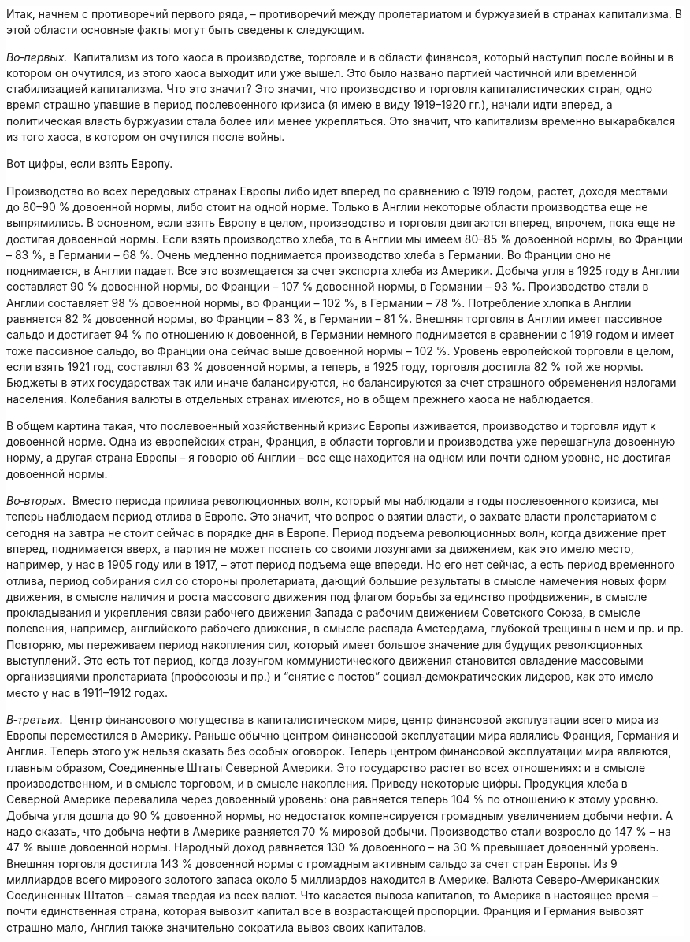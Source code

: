 Итак, начнем с противоречий первого ряда, – противоречий между пролетариатом и буржуазией в странах капитализма. В этой области основные факты могут быть сведены к следующим.

_Во‑первых._  Капитализм из того хаоса в производстве, торговле и в области финансов, который наступил после войны и в котором он очутился, из этого хаоса выходит или уже вышел. Это было названо партией частичной или временной стабилизацией капитализма. Что это значит? Это значит, что производство и торговля капиталистических стран, одно время страшно упавшие в период послевоенного кризиса (я имею в виду 1919–1920 гг.), начали идти вперед, а политическая власть буржуазии стала более или менее укрепляться. Это значит, что капитализм временно выкарабкался из того хаоса, в котором он очутился после войны.

Вот цифры, если взять Европу.

Производство во всех передовых странах Европы либо идет вперед по сравнению с 1919 годом, растет, доходя местами до 80–90 % довоенной нормы, либо стоит на одной норме. Только в Англии некоторые области производства еще не выпрямились. В основном, если взять Европу в целом, производство и торговля двигаются вперед, впрочем, пока еще не достигая довоенной нормы. Если взять производство хлеба, то в Англии мы имеем 80–85 % довоенной нормы, во Франции – 83 %, в Германии – 68 %. Очень медленно поднимается производство хлеба в Германии. Во Франции оно не поднимается, в Англии падает. Все это возмещается за счет экспорта хлеба из Америки. Добыча угля в 1925 году в Англии составляет 90 % довоенной нормы, во Франции – 107 % довоенной нормы, в Германии – 93 %. Производство стали в Англии составляет 98 % довоенной нормы, во Франции – 102 %, в Германии – 78 %. Потребление хлопка в Англии равняется 82 % довоенной нормы, во Франции – 83 %, в Германии – 81 %. Внешняя торговля в Англии имеет пассивное сальдо и достигает 94 % по отношению к довоенной, в Германии немного поднимается в сравнении с 1919 годом и имеет тоже пассивное сальдо, во Франции она сейчас выше довоенной нормы – 102 %. Уровень европейской торговли в целом, если взять 1921 год, составлял 63 % довоенной нормы, а теперь, в 1925 году, торговля достигла 82 % той же нормы. Бюджеты в этих государствах так или иначе балансируются, но балансируются за счет страшного обременения налогами населения. Колебания валюты в отдельных странах имеются, но в общем прежнего хаоса не наблюдается.

В общем картина такая, что послевоенный хозяйственный кризис Европы изживается, производство и торговля идут к довоенной норме. Одна из европейских стран, Франция, в области торговли и производства уже перешагнула довоенную норму, а другая страна Европы – я говорю об Англии – все еще находится на одном или почти одном уровне, не достигая довоенной нормы.

_Во‑вторых._  Вместо периода прилива революционных волн, который мы наблюдали в годы послевоенного кризиса, мы теперь наблюдаем период отлива в Европе. Это значит, что вопрос о взятии власти, о захвате власти пролетариатом с сегодня на завтра не стоит сейчас в порядке дня в Европе. Период подъема революционных волн, когда движение прет вперед, поднимается вверх, а партия не может поспеть со своими лозунгами за движением, как это имело место, например, у нас в 1905 году или в 1917, – этот период подъема еще впереди. Но его нет сейчас, а есть период временного отлива, период собирания сил со стороны пролетариата, дающий большие результаты в смысле намечения новых форм движения, в смысле наличия и роста массового движения под флагом борьбы за единство профдвижения, в смысле прокладывания и укрепления связи рабочего движения Запада с рабочим движением Советского Союза, в смысле полевения, например, английского рабочего движения, в смысле распада Амстердама, глубокой трещины в нем и пр. и пр. Повторяю, мы переживаем период накопления сил, который имеет большое значение для будущих революционных выступлений. Это есть тот период, когда лозунгом коммунистического движения становится овладение массовыми организациями пролетариата (профсоюзы и пр.) и “снятие с постов” социал‑демократических лидеров, как это имело место у нас в 1911–1912 годах.

_В‑третьих._  Центр финансового могущества в капиталистическом мире, центр финансовой эксплуатации всего мира из Европы переместился в Америку. Раньше обычно центром финансовой эксплуатации мира являлись Франция, Германия и Англия. Теперь этого уж нельзя сказать без особых оговорок. Теперь центром финансовой эксплуатации мира являются, главным образом, Соединенные Штаты Северной Америки. Это государство растет во всех отношениях: и в смысле производственном, и в смысле торговом, и в смысле накопления. Приведу некоторые цифры. Продукция хлеба в Северной Америке перевалила через довоенный уровень: она равняется теперь 104 % по отношению к этому уровню. Добыча угля дошла до 90 % довоенной нормы, но недостаток компенсируется громадным увеличением добычи нефти. А надо сказать, что добыча нефти в Америке равняется 70 % мировой добычи. Производство стали возросло до 147 % – на 47 % выше довоенной нормы. Народный доход равняется 130 % довоенного – на 30 % превышает довоенный уровень. Внешняя торговля достигла 143 % довоенной нормы с громадным активным сальдо за счет стран Европы. Из 9 миллиардов всего мирового золотого запаса около 5 миллиардов находится в Америке. Валюта Северо‑Американских Соединенных Штатов – самая твердая из всех валют. Что касается вывоза капиталов, то Америка в настоящее время – почти единственная страна, которая вывозит капитал все в возрастающей пропорции. Франция и Германия вывозят страшно мало, Англия также значительно сократила вывоз своих капиталов.
